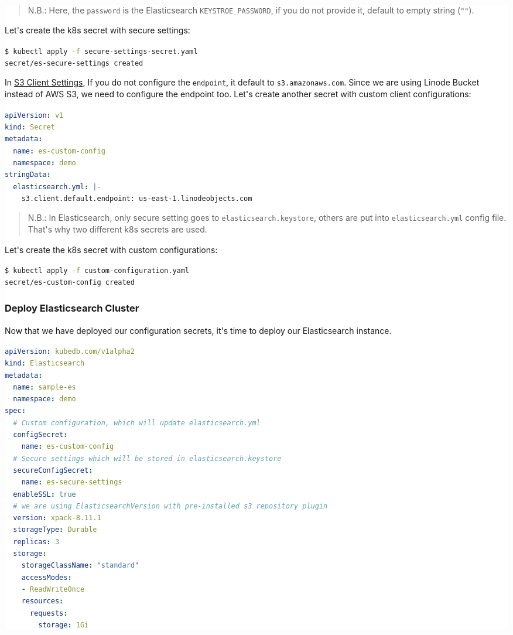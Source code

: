 > N.B.: Here, the `password` is the Elasticsearch `KEYSTROE_PASSWORD`, if you do not provide it, default to empty string (`""`).

Let's create the k8s secret with secure settings:

```bash
$ kubectl apply -f secure-settings-secret.yaml
secret/es-secure-settings created
```

In [S3 Client Settings](https://www.elastic.co/guide/en/elasticsearch/plugins/7.14/repository-s3-client.html), If you do not configure the `endpoint`, it default to `s3.amazonaws.com`. Since we are using Linode Bucket instead of AWS S3, we need to configure the endpoint too. Let's create another secret with custom client configurations:

```yaml
apiVersion: v1
kind: Secret
metadata:
  name: es-custom-config
  namespace: demo
stringData:
  elasticsearch.yml: |-
    s3.client.default.endpoint: us-east-1.linodeobjects.com
```

> N.B.: In Elasticsearch, only secure setting goes to `elasticsearch.keystore`, others are put into `elasticsearch.yml` config file. That's why two different k8s secrets are used.

Let's create the k8s secret with custom configurations:

```bash
$ kubectl apply -f custom-configuration.yaml
secret/es-custom-config created
```

### Deploy Elasticsearch Cluster

Now that we have deployed our configuration secrets, it's time to deploy our Elasticsearch instance.

```yaml
apiVersion: kubedb.com/v1alpha2
kind: Elasticsearch
metadata:
  name: sample-es
  namespace: demo
spec:
  # Custom configuration, which will update elasticsearch.yml
  configSecret:
    name: es-custom-config
  # Secure settings which will be stored in elasticsearch.keystore
  secureConfigSecret:
    name: es-secure-settings
  enableSSL: true
  # we are using ElasticsearchVersion with pre-installed s3 repository plugin
  version: xpack-8.11.1
  storageType: Durable
  replicas: 3
  storage:
    storageClassName: "standard"
    accessModes:
    - ReadWriteOnce
    resources:
      requests:
        storage: 1Gi
```
